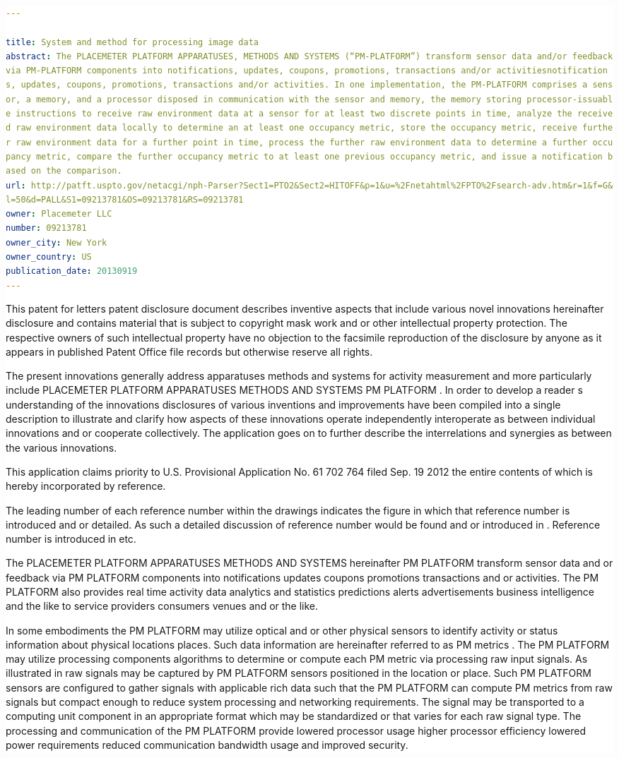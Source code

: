 ```yaml
---

title: System and method for processing image data
abstract: The PLACEMETER PLATFORM APPARATUSES, METHODS AND SYSTEMS (“PM-PLATFORM”) transform sensor data and/or feedback via PM-PLATFORM components into notifications, updates, coupons, promotions, transactions and/or activitiesnotifications, updates, coupons, promotions, transactions and/or activities. In one implementation, the PM-PLATFORM comprises a sensor, a memory, and a processor disposed in communication with the sensor and memory, the memory storing processor-issuable instructions to receive raw environment data at a sensor for at least two discrete points in time, analyze the received raw environment data locally to determine an at least one occupancy metric, store the occupancy metric, receive further raw environment data for a further point in time, process the further raw environment data to determine a further occupancy metric, compare the further occupancy metric to at least one previous occupancy metric, and issue a notification based on the comparison.
url: http://patft.uspto.gov/netacgi/nph-Parser?Sect1=PTO2&Sect2=HITOFF&p=1&u=%2Fnetahtml%2FPTO%2Fsearch-adv.htm&r=1&f=G&l=50&d=PALL&S1=09213781&OS=09213781&RS=09213781
owner: Placemeter LLC
number: 09213781
owner_city: New York
owner_country: US
publication_date: 20130919
---
```

This patent for letters patent disclosure document describes inventive aspects that include various novel innovations hereinafter disclosure and contains material that is subject to copyright mask work and or other intellectual property protection. The respective owners of such intellectual property have no objection to the facsimile reproduction of the disclosure by anyone as it appears in published Patent Office file records but otherwise reserve all rights.

The present innovations generally address apparatuses methods and systems for activity measurement and more particularly include PLACEMETER PLATFORM APPARATUSES METHODS AND SYSTEMS PM PLATFORM . In order to develop a reader s understanding of the innovations disclosures of various inventions and improvements have been compiled into a single description to illustrate and clarify how aspects of these innovations operate independently interoperate as between individual innovations and or cooperate collectively. The application goes on to further describe the interrelations and synergies as between the various innovations.

This application claims priority to U.S. Provisional Application No. 61 702 764 filed Sep. 19 2012 the entire contents of which is hereby incorporated by reference.

The leading number of each reference number within the drawings indicates the figure in which that reference number is introduced and or detailed. As such a detailed discussion of reference number would be found and or introduced in . Reference number is introduced in etc.

The PLACEMETER PLATFORM APPARATUSES METHODS AND SYSTEMS hereinafter PM PLATFORM transform sensor data and or feedback via PM PLATFORM components into notifications updates coupons promotions transactions and or activities. The PM PLATFORM also provides real time activity data analytics and statistics predictions alerts advertisements business intelligence and the like to service providers consumers venues and or the like.

In some embodiments the PM PLATFORM may utilize optical and or other physical sensors to identify activity or status information about physical locations places. Such data information are hereinafter referred to as PM metrics . The PM PLATFORM may utilize processing components algorithms to determine or compute each PM metric via processing raw input signals. As illustrated in raw signals may be captured by PM PLATFORM sensors positioned in the location or place. Such PM PLATFORM sensors are configured to gather signals with applicable rich data such that the PM PLATFORM can compute PM metrics from raw signals but compact enough to reduce system processing and networking requirements. The signal may be transported to a computing unit component in an appropriate format which may be standardized or that varies for each raw signal type. The processing and communication of the PM PLATFORM provide lowered processor usage higher processor efficiency lowered power requirements reduced communication bandwidth usage and improved security.
